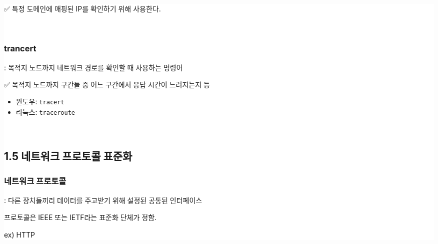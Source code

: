 ✅ 특정 도메인에 매핑된 IP를 확인하기 위해 사용한다.

<br/>

### trancert

: 목적지 노드까지 네트워크 경로를 확인할 때 사용하는 명령어

✅ 목적지 노드까지 구간들 중 어느 구간에서 응답 시간이 느려지는지 등

- 윈도우: `tracert`
- 리눅스: `traceroute`

<br/>

## 1.5 네트워크 프로토콜 표준화

### 네트워크 프로토콜

: 다른 장치들끼리 데이터를 주고받기 위해 설정된 공통된 인터페이스

프로토콜은 IEEE 또는 IETF라는 표준화 단체가 정함.

ex) HTTP
